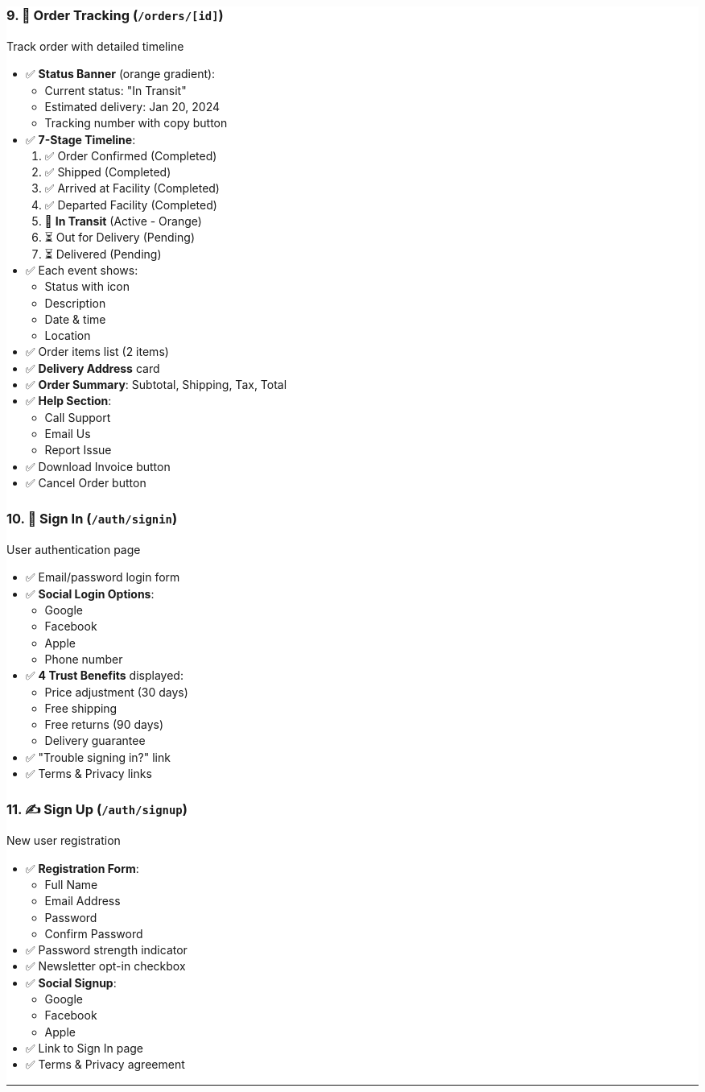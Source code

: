 ### 9. 📍 **Order Tracking** (`/orders/[id]`)
Track order with detailed timeline
- ✅ **Status Banner** (orange gradient):
  - Current status: "In Transit"
  - Estimated delivery: Jan 20, 2024
  - Tracking number with copy button
- ✅ **7-Stage Timeline**:
  1. ✅ Order Confirmed (Completed)
  2. ✅ Shipped (Completed)
  3. ✅ Arrived at Facility (Completed)
  4. ✅ Departed Facility (Completed)
  5. 🚚 **In Transit** (Active - Orange)
  6. ⏳ Out for Delivery (Pending)
  7. ⏳ Delivered (Pending)
- ✅ Each event shows:
  - Status with icon
  - Description
  - Date & time
  - Location
- ✅ Order items list (2 items)
- ✅ **Delivery Address** card
- ✅ **Order Summary**: Subtotal, Shipping, Tax, Total
- ✅ **Help Section**:
  - Call Support
  - Email Us
  - Report Issue
- ✅ Download Invoice button
- ✅ Cancel Order button

### 10. 🔐 **Sign In** (`/auth/signin`)
User authentication page
- ✅ Email/password login form
- ✅ **Social Login Options**:
  - Google
  - Facebook
  - Apple
  - Phone number
- ✅ **4 Trust Benefits** displayed:
  - Price adjustment (30 days)
  - Free shipping
  - Free returns (90 days)
  - Delivery guarantee
- ✅ "Trouble signing in?" link
- ✅ Terms & Privacy links

### 11. ✍️ **Sign Up** (`/auth/signup`)
New user registration
- ✅ **Registration Form**:
  - Full Name
  - Email Address
  - Password
  - Confirm Password
- ✅ Password strength indicator
- ✅ Newsletter opt-in checkbox
- ✅ **Social Signup**:
  - Google
  - Facebook
  - Apple
- ✅ Link to Sign In page
- ✅ Terms & Privacy agreement

---